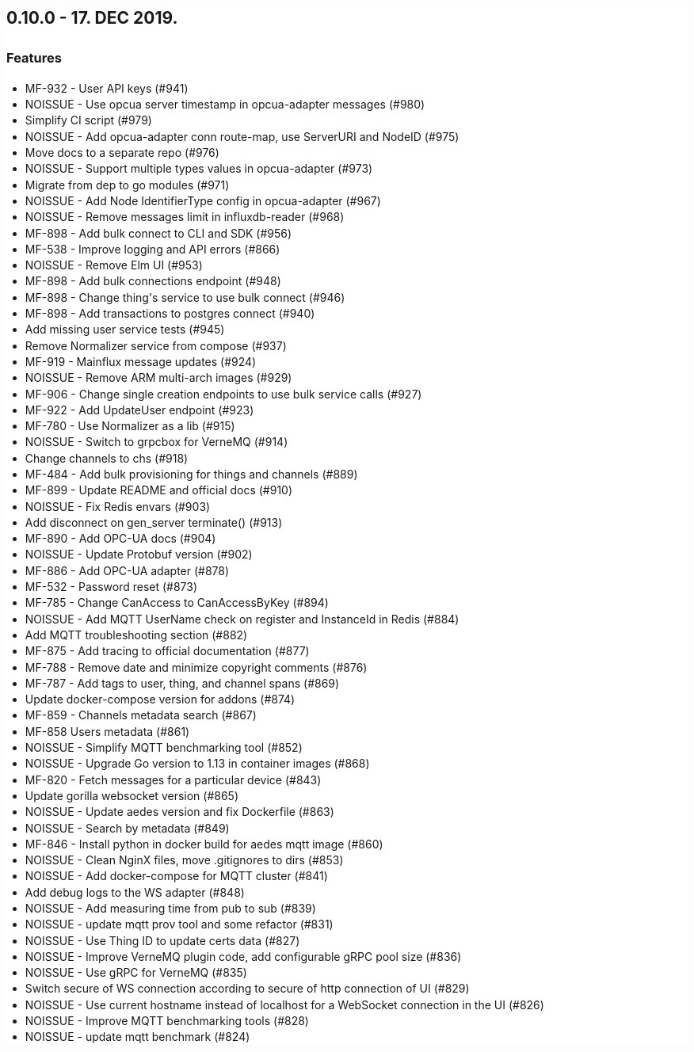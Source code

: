 ## 0.10.0 - 17. DEC 2019.
### Features
- MF-932 - User API keys (#941)
- NOISSUE - Use opcua server timestamp in opcua-adapter messages (#980)
- Simplify CI script (#979)
- NOISSUE - Add opcua-adapter conn route-map, use ServerURI and NodeID (#975)
- Move docs to a separate repo (#976)
- NOISSUE - Support multiple types values in opcua-adapter (#973)
- Migrate from dep to go modules (#971)
- NOISSUE - Add Node IdentifierType config in opcua-adapter (#967)
- NOISSUE - Remove messages limit in influxdb-reader (#968)
- MF-898 - Add bulk connect to CLI and SDK (#956)
- MF-538 - Improve logging and API errors (#866)
- NOISSUE - Remove Elm UI (#953)
- MF-898 - Add bulk connections endpoint (#948)
- MF-898 - Change thing's service to use bulk connect (#946)
- MF-898 - Add transactions to postgres connect (#940)
- Add missing user service tests (#945)
- Remove Normalizer service from compose (#937)
- MF-919 - Mainflux message updates (#924)
- NOISSUE - Remove ARM multi-arch images (#929)
- MF-906 - Change single creation endpoints to use bulk service calls (#927)
- MF-922 - Add UpdateUser endpoint (#923)
- MF-780 - Use Normalizer as a lib (#915)
- NOISSUE - Switch to grpcbox for VerneMQ (#914)
- Change channels to chs (#918)
- MF-484 - Add bulk provisioning for things and channels (#889)
- MF-899 - Update README and official docs (#910)
- NOISSUE - Fix Redis envars (#903)
- Add disconnect on gen_server terminate() (#913)
- MF-890 - Add OPC-UA docs  (#904)
- NOISSUE - Update Protobuf version (#902)
- MF-886 - Add OPC-UA adapter (#878)
- MF-532 - Password reset (#873)
- MF-785 - Change CanAccess to CanAccessByKey (#894)
- NOISSUE - Add MQTT UserName check on register and InstanceId in Redis (#884)
- Add MQTT troubleshooting section (#882)
- MF-875 - Add tracing to official documentation (#877)
- MF-788 - Remove date and minimize copyright comments (#876)
- MF-787 - Add tags to user, thing, and channel spans (#869)
- Update docker-compose version for addons (#874)
- MF-859 - Channels metadata search (#867)
- MF-858 Users metadata (#861)
- NOISSUE - Simplify MQTT benchmarking tool (#852)
- NOISSUE - Upgrade Go version to 1.13 in container images (#868)
- MF-820 - Fetch messages for a particular device (#843)
- Update gorilla websocket version (#865)
- NOISSUE - Update aedes version and fix Dockerfile (#863)
- NOISSUE - Search by metadata (#849)
- MF-846 - Install python in docker build for aedes mqtt image (#860)
- NOISSUE - Clean NginX files, move .gitignores to dirs (#853)
- NOISSUE - Add docker-compose for MQTT cluster (#841)
- Add debug logs to the WS adapter (#848)
- NOISSUE - Add measuring time from pub to sub (#839)
- NOISSUE - update mqtt prov tool and some refactor (#831)
- NOISSUE - Use Thing ID to update certs data (#827)
- NOISSUE - Improve VerneMQ plugin code, add configurable gRPC pool size (#836)
- NOISSUE - Use gRPC for VerneMQ (#835)
- Switch secure of WS connection according to secure of http connection of UI (#829)
- NOISSUE - Use current hostname instead of localhost for a WebSocket connection in the UI (#826)
- NOISSUE - Improve MQTT benchmarking tools (#828)
- NOISSUE - update mqtt benchmark (#824)